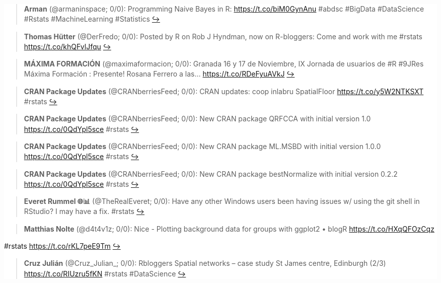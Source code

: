 


> **Arman** (@armaninspace; 0/0): Programming Naive Bayes in R: https://t.co/biM0GynAnu #abdsc #BigData #DataScience #Rstats #MachineLearning #Statistics  [&#8618;](https://twitter.com/dataandme/status/930488316650278912)




> **Thomas Hütter** (@DerFredo; 0/0): Posted by R on Rob J Hyndman, now on R-bloggers: Come and work with me #rstats https://t.co/khQFvlJfqu  [&#8618;](https://twitter.com/dataandme/status/930486014489096197)




> **MÁXIMA FORMACIÓN** (@maximaformacion; 0/0): Granada 16 y 17 de Noviembre, IX Jornada de usuarios de #R #9JRes Máxima Formación : Presente! Rosana Ferrero a las… https://t.co/RDeFyuAVkJ  [&#8618;](https://twitter.com/dataandme/status/930482220351086592)




> **CRAN Package Updates** (@CRANberriesFeed; 0/0): CRAN updates: coop inlabru SpatialFloor https://t.co/y5W2NTKSXT #rstats  [&#8618;](https://twitter.com/dataandme/status/930481074588864512)




> **CRAN Package Updates** (@CRANberriesFeed; 0/0): New CRAN package QRFCCA with initial version 1.0 https://t.co/0QdYpl5sce #rstats  [&#8618;](https://twitter.com/dataandme/status/930481053155897345)




> **CRAN Package Updates** (@CRANberriesFeed; 0/0): New CRAN package ML.MSBD with initial version 1.0.0 https://t.co/0QdYpl5sce #rstats  [&#8618;](https://twitter.com/dataandme/status/930481039369175041)




> **CRAN Package Updates** (@CRANberriesFeed; 0/0): New CRAN package bestNormalize with initial version 0.2.2 https://t.co/0QdYpl5sce #rstats  [&#8618;](https://twitter.com/dataandme/status/930480979151638528)




> **Everet Rummel 🌐📊** (@TheRealEveret; 0/0): Have any other Windows users been having issues w/ using the git shell in RStudio? I may have a fix. #rstats  [&#8618;](https://twitter.com/dataandme/status/930473731515994112)




> **Matthias Nolte** (@d4t4v1z; 0/0): Nice - Plotting background data for groups with ggplot2 • blogR https://t.co/HXqQFOzCqz
>
#rstats https://t.co/rKL7peE9Tm  [&#8618;](https://twitter.com/dataandme/status/930472396519280640)




> **Cruz Julián** (@Cruz_Julian_; 0/0): Rbloggers Spatial networks – case study St James centre, Edinburgh (2/3) https://t.co/RIUzru5fKN #rstats #DataScience  [&#8618;](https://twitter.com/dataandme/status/930466308730380297)
